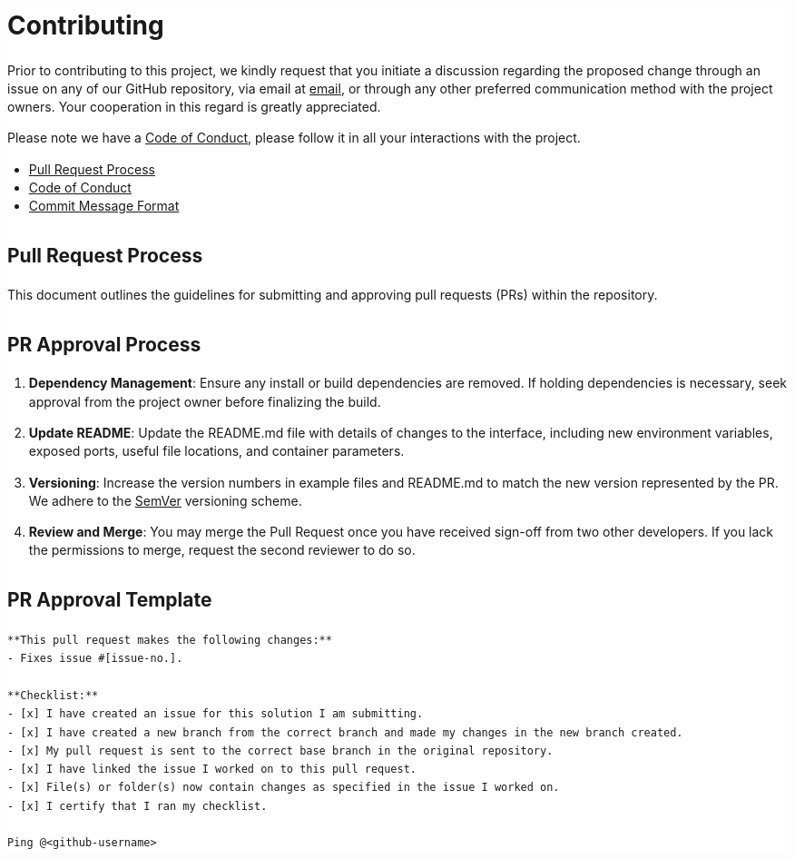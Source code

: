# Contributing

Prior to contributing to this project, we kindly request that you initiate a discussion regarding the proposed change
through an issue on any of our GitHub repository, via email at [email](mailto:support@bloggios.com), or through any
other preferred communication method with the project owners. Your cooperation in this regard is greatly appreciated.

Please note we have a [Code of Conduct](https://github.com/reactplay/react-play/blob/main/CODE_OF_CONDUCT.md), please
follow it in all your interactions with the project.

- [Pull Request Process](#prp)
- [Code of Conduct](#coc)
- [Commit Message Format](#commit)

## <a name="prp"></a> Pull Request Process

This document outlines the guidelines for submitting and approving pull requests (PRs) within the <project-name> repository.

## PR Approval Process

1. **Dependency Management**: Ensure any install or build dependencies are removed. If holding dependencies is necessary, seek approval from the project owner before finalizing the build.

2. **Update README**: Update the README.md file with details of changes to the interface, including new environment variables, exposed ports, useful file locations, and container parameters.

3. **Versioning**: Increase the version numbers in example files and README.md to match the new version represented by the PR. We adhere to the [SemVer](http://semver.org/) versioning scheme.

4. **Review and Merge**: You may merge the Pull Request once you have received sign-off from two other developers. If you lack the permissions to merge, request the second reviewer to do so.

## PR Approval Template

```
**This pull request makes the following changes:**
- Fixes issue #[issue-no.].

**Checklist:**
- [x] I have created an issue for this solution I am submitting.
- [x] I have created a new branch from the correct branch and made my changes in the new branch created.
- [x] My pull request is sent to the correct base branch in the original repository.
- [x] I have linked the issue I worked on to this pull request.
- [x] File(s) or folder(s) now contain changes as specified in the issue I worked on.
- [x] I certify that I ran my checklist.

Ping @<github-username>
```


[homepage]: http://contributor-covenant.org
[version]: http://contributor-covenant.org/version/1/4/